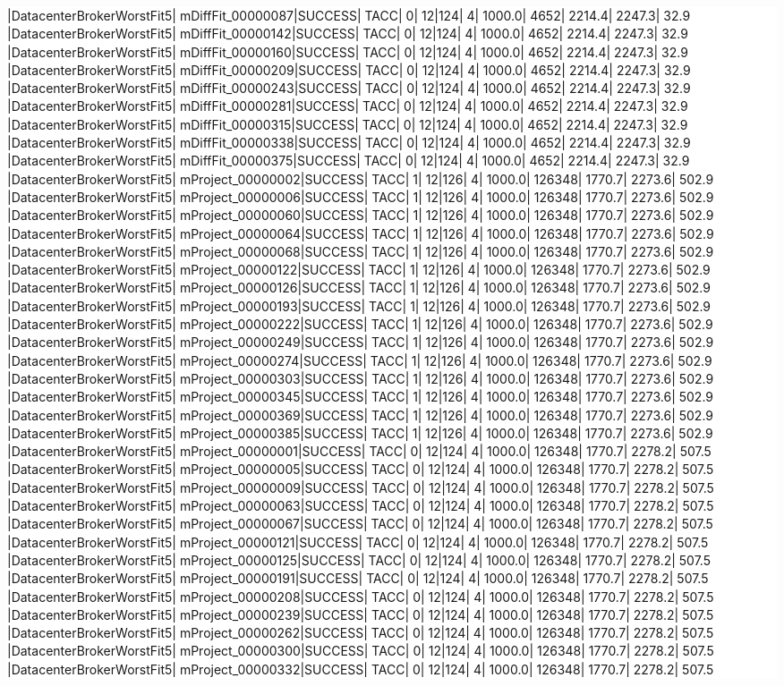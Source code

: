 |DatacenterBrokerWorstFit5|     mDiffFit_00000087|SUCCESS|  TACC|   0|       12|124|        4|    1000.0|       4652|   2214.4|    2247.3|    32.9
|DatacenterBrokerWorstFit5|     mDiffFit_00000142|SUCCESS|  TACC|   0|       12|124|        4|    1000.0|       4652|   2214.4|    2247.3|    32.9
|DatacenterBrokerWorstFit5|     mDiffFit_00000160|SUCCESS|  TACC|   0|       12|124|        4|    1000.0|       4652|   2214.4|    2247.3|    32.9
|DatacenterBrokerWorstFit5|     mDiffFit_00000209|SUCCESS|  TACC|   0|       12|124|        4|    1000.0|       4652|   2214.4|    2247.3|    32.9
|DatacenterBrokerWorstFit5|     mDiffFit_00000243|SUCCESS|  TACC|   0|       12|124|        4|    1000.0|       4652|   2214.4|    2247.3|    32.9
|DatacenterBrokerWorstFit5|     mDiffFit_00000281|SUCCESS|  TACC|   0|       12|124|        4|    1000.0|       4652|   2214.4|    2247.3|    32.9
|DatacenterBrokerWorstFit5|     mDiffFit_00000315|SUCCESS|  TACC|   0|       12|124|        4|    1000.0|       4652|   2214.4|    2247.3|    32.9
|DatacenterBrokerWorstFit5|     mDiffFit_00000338|SUCCESS|  TACC|   0|       12|124|        4|    1000.0|       4652|   2214.4|    2247.3|    32.9
|DatacenterBrokerWorstFit5|     mDiffFit_00000375|SUCCESS|  TACC|   0|       12|124|        4|    1000.0|       4652|   2214.4|    2247.3|    32.9
|DatacenterBrokerWorstFit5|     mProject_00000002|SUCCESS|  TACC|   1|       12|126|        4|    1000.0|     126348|   1770.7|    2273.6|   502.9
|DatacenterBrokerWorstFit5|     mProject_00000006|SUCCESS|  TACC|   1|       12|126|        4|    1000.0|     126348|   1770.7|    2273.6|   502.9
|DatacenterBrokerWorstFit5|     mProject_00000060|SUCCESS|  TACC|   1|       12|126|        4|    1000.0|     126348|   1770.7|    2273.6|   502.9
|DatacenterBrokerWorstFit5|     mProject_00000064|SUCCESS|  TACC|   1|       12|126|        4|    1000.0|     126348|   1770.7|    2273.6|   502.9
|DatacenterBrokerWorstFit5|     mProject_00000068|SUCCESS|  TACC|   1|       12|126|        4|    1000.0|     126348|   1770.7|    2273.6|   502.9
|DatacenterBrokerWorstFit5|     mProject_00000122|SUCCESS|  TACC|   1|       12|126|        4|    1000.0|     126348|   1770.7|    2273.6|   502.9
|DatacenterBrokerWorstFit5|     mProject_00000126|SUCCESS|  TACC|   1|       12|126|        4|    1000.0|     126348|   1770.7|    2273.6|   502.9
|DatacenterBrokerWorstFit5|     mProject_00000193|SUCCESS|  TACC|   1|       12|126|        4|    1000.0|     126348|   1770.7|    2273.6|   502.9
|DatacenterBrokerWorstFit5|     mProject_00000222|SUCCESS|  TACC|   1|       12|126|        4|    1000.0|     126348|   1770.7|    2273.6|   502.9
|DatacenterBrokerWorstFit5|     mProject_00000249|SUCCESS|  TACC|   1|       12|126|        4|    1000.0|     126348|   1770.7|    2273.6|   502.9
|DatacenterBrokerWorstFit5|     mProject_00000274|SUCCESS|  TACC|   1|       12|126|        4|    1000.0|     126348|   1770.7|    2273.6|   502.9
|DatacenterBrokerWorstFit5|     mProject_00000303|SUCCESS|  TACC|   1|       12|126|        4|    1000.0|     126348|   1770.7|    2273.6|   502.9
|DatacenterBrokerWorstFit5|     mProject_00000345|SUCCESS|  TACC|   1|       12|126|        4|    1000.0|     126348|   1770.7|    2273.6|   502.9
|DatacenterBrokerWorstFit5|     mProject_00000369|SUCCESS|  TACC|   1|       12|126|        4|    1000.0|     126348|   1770.7|    2273.6|   502.9
|DatacenterBrokerWorstFit5|     mProject_00000385|SUCCESS|  TACC|   1|       12|126|        4|    1000.0|     126348|   1770.7|    2273.6|   502.9
|DatacenterBrokerWorstFit5|     mProject_00000001|SUCCESS|  TACC|   0|       12|124|        4|    1000.0|     126348|   1770.7|    2278.2|   507.5
|DatacenterBrokerWorstFit5|     mProject_00000005|SUCCESS|  TACC|   0|       12|124|        4|    1000.0|     126348|   1770.7|    2278.2|   507.5
|DatacenterBrokerWorstFit5|     mProject_00000009|SUCCESS|  TACC|   0|       12|124|        4|    1000.0|     126348|   1770.7|    2278.2|   507.5
|DatacenterBrokerWorstFit5|     mProject_00000063|SUCCESS|  TACC|   0|       12|124|        4|    1000.0|     126348|   1770.7|    2278.2|   507.5
|DatacenterBrokerWorstFit5|     mProject_00000067|SUCCESS|  TACC|   0|       12|124|        4|    1000.0|     126348|   1770.7|    2278.2|   507.5
|DatacenterBrokerWorstFit5|     mProject_00000121|SUCCESS|  TACC|   0|       12|124|        4|    1000.0|     126348|   1770.7|    2278.2|   507.5
|DatacenterBrokerWorstFit5|     mProject_00000125|SUCCESS|  TACC|   0|       12|124|        4|    1000.0|     126348|   1770.7|    2278.2|   507.5
|DatacenterBrokerWorstFit5|     mProject_00000191|SUCCESS|  TACC|   0|       12|124|        4|    1000.0|     126348|   1770.7|    2278.2|   507.5
|DatacenterBrokerWorstFit5|     mProject_00000208|SUCCESS|  TACC|   0|       12|124|        4|    1000.0|     126348|   1770.7|    2278.2|   507.5
|DatacenterBrokerWorstFit5|     mProject_00000239|SUCCESS|  TACC|   0|       12|124|        4|    1000.0|     126348|   1770.7|    2278.2|   507.5
|DatacenterBrokerWorstFit5|     mProject_00000262|SUCCESS|  TACC|   0|       12|124|        4|    1000.0|     126348|   1770.7|    2278.2|   507.5
|DatacenterBrokerWorstFit5|     mProject_00000300|SUCCESS|  TACC|   0|       12|124|        4|    1000.0|     126348|   1770.7|    2278.2|   507.5
|DatacenterBrokerWorstFit5|     mProject_00000332|SUCCESS|  TACC|   0|       12|124|        4|    1000.0|     126348|   1770.7|    2278.2|   507.5